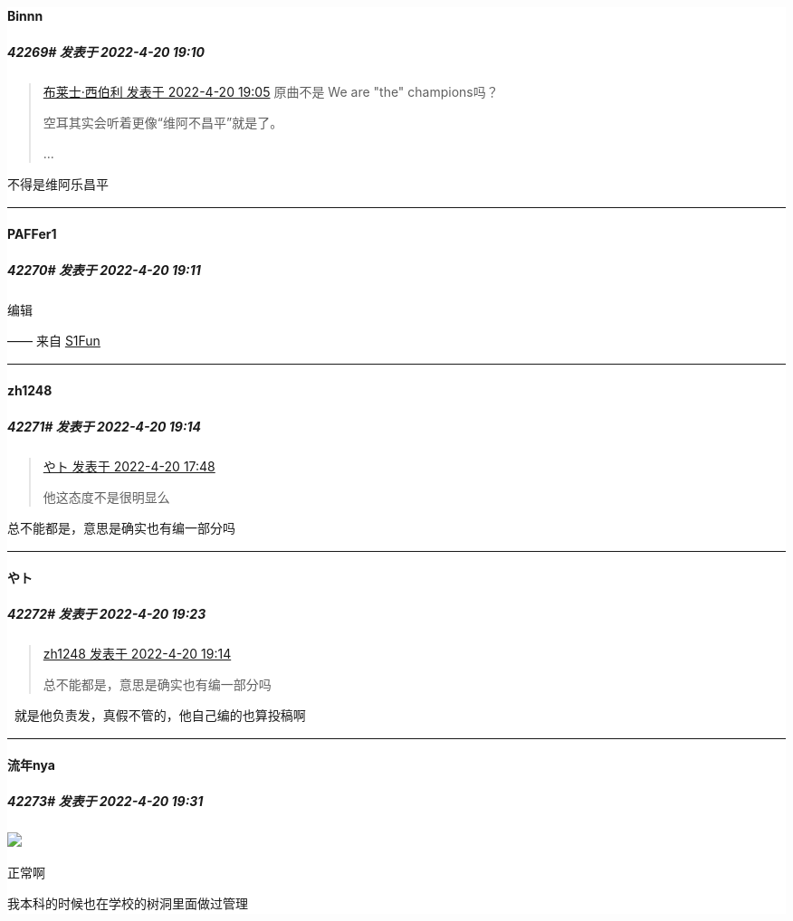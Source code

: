 ####  Binnn  
##### 42269#       发表于 2022-4-20 19:10

<blockquote><a href="httphttps://bbs.saraba1st.com/2b/forum.php?mod=redirect&amp;goto=findpost&amp;pid=55521003&amp;ptid=2056040" target="_blank">布莱士·西伯利 发表于 2022-4-20 19:05</a>
原曲不是 We are "the" champions吗？

空耳其实会听着更像“维阿不昌平”就是了。

 ...</blockquote>
不得是维阿乐昌平

*****

####  PAFFer1  
##### 42270#       发表于 2022-4-20 19:11

编辑

—— 来自 [S1Fun](https://s1fun.koalcat.com)



*****

####  zh1248  
##### 42271#       发表于 2022-4-20 19:14

<blockquote><a href="httphttps://bbs.saraba1st.com/2b/forum.php?mod=redirect&amp;goto=findpost&amp;pid=55520171&amp;ptid=2056040" target="_blank">やト 发表于 2022-4-20 17:48</a>

他这态度不是很明显么</blockquote>
总不能都是，意思是确实也有编一部分吗



*****

####  やト  
##### 42272#       发表于 2022-4-20 19:23

<blockquote><a href="httphttps://bbs.saraba1st.com/2b/forum.php?mod=redirect&amp;goto=findpost&amp;pid=55521093&amp;ptid=2056040" target="_blank">zh1248 发表于 2022-4-20 19:14</a>

总不能都是，意思是确实也有编一部分吗</blockquote>
  就是他负责发，真假不管的，他自己编的也算投稿啊

*****

####  流年nya  
##### 42273#       发表于 2022-4-20 19:31

<img src="https://static.saraba1st.com/image/smiley/face2017/067.png" referrerpolicy="no-referrer">

正常啊

我本科的时候也在学校的树洞里面做过管理
